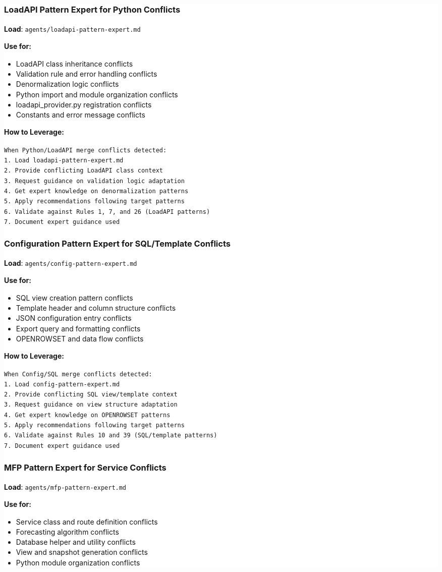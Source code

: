 ### LoadAPI Pattern Expert for Python Conflicts

**Load**: `agents/loadapi-pattern-expert.md`

**Use for:**
- LoadAPI class inheritance conflicts
- Validation rule and error handling conflicts
- Denormalization logic conflicts
- Python import and module organization conflicts
- loadapi_provider.py registration conflicts
- Constants and error message conflicts

**How to Leverage:**
```
When Python/LoadAPI merge conflicts detected:
1. Load loadapi-pattern-expert.md
2. Provide conflicting LoadAPI class context
3. Request guidance on validation logic adaptation
4. Get expert knowledge on denormalization patterns
5. Apply recommendations following target patterns
6. Validate against Rules 1, 7, and 26 (LoadAPI patterns)
7. Document expert guidance used
```

### Configuration Pattern Expert for SQL/Template Conflicts

**Load**: `agents/config-pattern-expert.md`

**Use for:**
- SQL view creation pattern conflicts
- Template header and column structure conflicts
- JSON configuration entry conflicts
- Export query and formatting conflicts
- OPENROWSET and data flow conflicts

**How to Leverage:**
```
When Config/SQL merge conflicts detected:
1. Load config-pattern-expert.md
2. Provide conflicting SQL view/template context
3. Request guidance on view structure adaptation
4. Get expert knowledge on OPENROWSET patterns
5. Apply recommendations following target patterns
6. Validate against Rules 10 and 39 (SQL/template patterns)
7. Document expert guidance used
```

### MFP Pattern Expert for Service Conflicts

**Load**: `agents/mfp-pattern-expert.md`

**Use for:**
- Service class and route definition conflicts
- Forecasting algorithm conflicts
- Database helper and utility conflicts
- View and snapshot generation conflicts
- Python module organization conflicts
